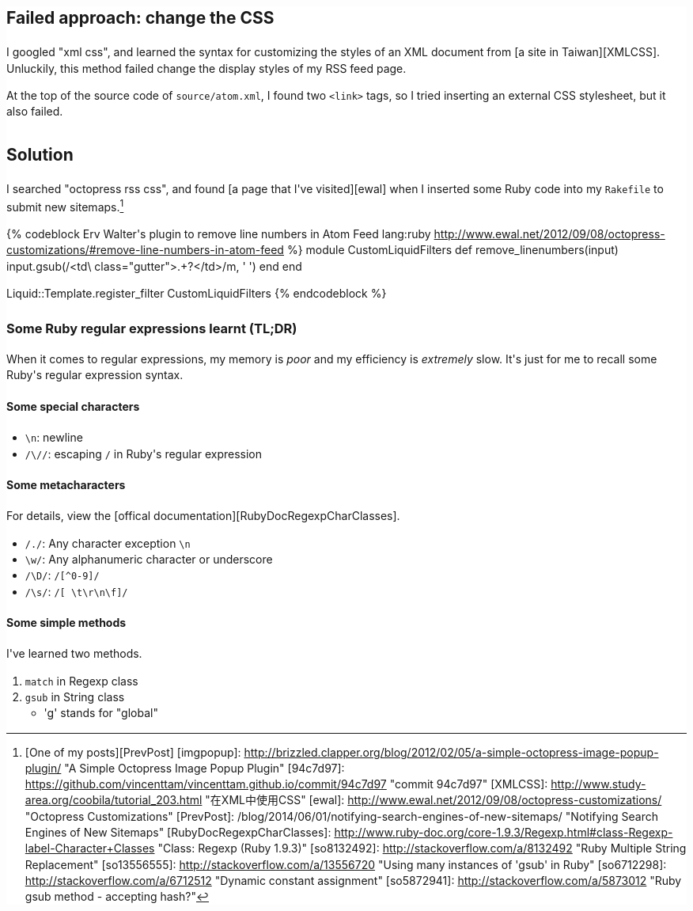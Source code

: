 Failed approach: change the CSS
---

I googled "xml css", and learned the syntax for customizing the styles
of an XML document from [a site in Taiwan][XMLCSS].  Unluckily, this
method failed change the display styles of my RSS feed page.

At the top of the source code of `source/atom.xml`, I found two
`<link>` tags, so I tried inserting an external CSS stylesheet, but it
also failed.

Solution
---

I searched "octopress rss css", and found [a page that I've
visited][ewal] when I inserted some Ruby code into my `Rakefile` to
submit new sitemaps.[^2]

{% codeblock Erv Walter's plugin to remove line numbers in Atom Feed lang:ruby http://www.ewal.net/2012/09/08/octopress-customizations/#remove-line-numbers-in-atom-feed %}
module CustomLiquidFilters
  def remove_linenumbers(input)
    input.gsub(/\<td\ class="gutter"\>.+?\<\/td\>/m, ' ')
  end
end

Liquid::Template.register_filter CustomLiquidFilters
{% endcodeblock %}

### Some Ruby regular expressions learnt (TL;DR)

When it comes to regular expressions, my memory is *poor* and my
efficiency is *extremely* slow.  It's just for me to recall some
Ruby's regular expression syntax.

#### Some special characters

- `\n`: newline
- `/\//`: escaping `/` in Ruby's regular expression

#### Some metacharacters

For details, view the
[offical documentation][RubyDocRegexpCharClasses].

- `/./`: Any character exception `\n`
- `\w/`: Any alphanumeric character or underscore
- `/\D/`: `/[^0-9]/`
- `/\s/`: `/[ \t\r\n\f]/`

#### Some simple methods

I've learned two methods.

1. `match` in Regexp class
2. `gsub` in String class
    - 'g' stands for "global"


[^1]: [The Git commit for installing the image popup plugin][94c7d97]
[^2]: [One of my posts][PrevPost]
[imgpopup]: http://brizzled.clapper.org/blog/2012/02/05/a-simple-octopress-image-popup-plugin/ "A Simple Octopress Image Popup Plugin"
[94c7d97]: https://github.com/vincenttam/vincenttam.github.io/commit/94c7d97 "commit 94c7d97"
[XMLCSS]: http://www.study-area.org/coobila/tutorial_203.html "在XML中使用CSS"
[ewal]: http://www.ewal.net/2012/09/08/octopress-customizations/ "Octopress Customizations"
[PrevPost]: /blog/2014/06/01/notifying-search-engines-of-new-sitemaps/ "Notifying Search Engines of New Sitemaps"
[RubyDocRegexpCharClasses]: http://www.ruby-doc.org/core-1.9.3/Regexp.html#class-Regexp-label-Character+Classes "Class: Regexp (Ruby 1.9.3)"
[so8132492]: http://stackoverflow.com/a/8132492 "Ruby Multiple String Replacement"
[so13556555]: http://stackoverflow.com/a/13556720 "Using many instances of 'gsub' in Ruby"
[so6712298]: http://stackoverflow.com/a/6712512 "Dynamic constant assignment"
[so5872941]: http://stackoverflow.com/a/5873012 "Ruby gsub method - accepting hash?"